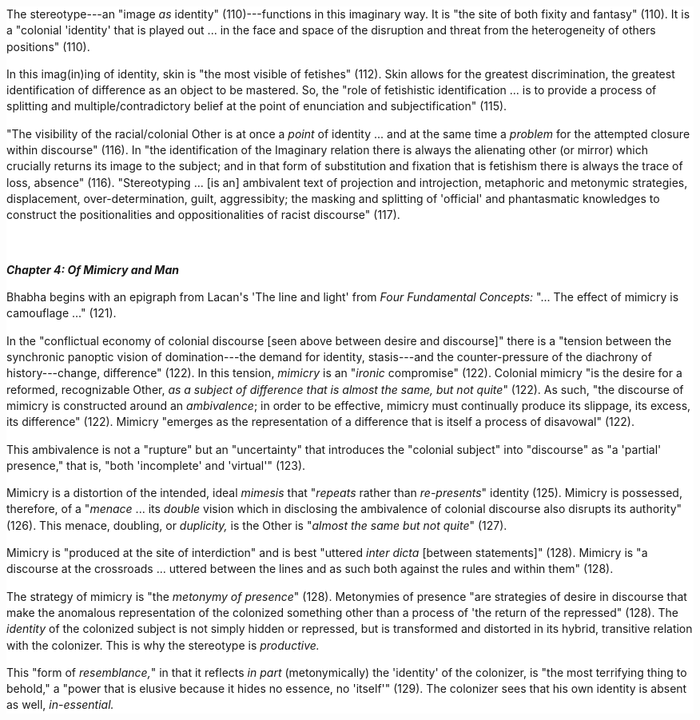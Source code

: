The stereotype---an "image *as* identity" (110)---functions in this imaginary way. It is "the site of both fixity and fantasy" (110). It is a "colonial 'identity' that is played out \... in the face and space of the disruption and threat from the heterogeneity of others positions" (110).

In this imag(in)ing of identity, skin is "the most visible of fetishes" (112). Skin allows for the greatest discrimination, the greatest identification of difference as an object to be mastered. So, the "role of fetishistic identification \... is to provide a process of splitting and multiple/contradictory belief at the point of enunciation and subjectification" (115).

"The visibility of the racial/colonial Other is at once a *point* of identity \... and at the same time a *problem* for the attempted closure within discourse" (116). In "the identification of the Imaginary relation there is always the alienating other (or mirror) which crucially returns its image to the subject; and in that form of substitution and fixation that is fetishism there is always the trace of loss, absence" (116). "Stereotyping \... \[is an\] ambivalent text of projection and introjection, metaphoric and metonymic strategies, displacement, over-determination, guilt, aggressibity; the masking and splitting of 'official' and phantasmatic knowledges to construct the positionalities and oppositionalities of racist discourse" (117).

<br>

***Chapter 4: Of Mimicry and Man***

Bhabha begins with an epigraph from Lacan's 'The line and light' from *Four Fundamental Concepts:* "\... The effect of mimicry is camouflage \..." (121).

In the "conflictual economy of colonial discourse \[seen above between desire and discourse\]" there is a "tension between the synchronic panoptic vision of domination---the demand for identity, stasis---and the counter-pressure of the diachrony of history---change, difference" (122). In this tension, *mimicry* is an "*ironic* compromise" (122). Colonial mimicry "is the desire for a reformed, recognizable Other, *as a subject of difference that is almost the same, but not quite*" (122). As such, "the discourse of mimicry is constructed around an *ambivalence*; in order to be effective, mimicry must continually produce its slippage, its excess, its difference" (122). Mimicry "emerges as the representation of a difference that is itself a process of disavowal" (122).

This ambivalence is not a "rupture" but an "uncertainty" that introduces the "colonial subject" into "discourse" as "a 'partial' presence," that is, "both 'incomplete' and 'virtual'" (123).

Mimicry is a distortion of the intended, ideal *mimesis* that "*repeats* rather than *re-presents*" identity (125). Mimicry is possessed, therefore, of a "*menace* \... its *double* vision which in disclosing the ambivalence of colonial discourse also disrupts its authority" (126). This menace, doubling, or *duplicity,* is the Other is "*almost the same but not quite*" (127).

Mimicry is "produced at the site of interdiction" and is best "uttered *inter dicta* \[between statements\]" (128). Mimicry is "a discourse at the crossroads \... uttered between the lines and as such both against the rules and within them" (128).

The strategy of mimicry is "the *metonymy of presence*" (128). Metonymies of presence "are strategies of desire in discourse that make the anomalous representation of the colonized something other than a process of 'the return of the repressed" (128). The *identity* of the colonized subject is not simply hidden or repressed, but is transformed and distorted in its hybrid, transitive relation with the colonizer. This is why the stereotype is *productive.*

This "form of *resemblance,*" in that it reflects *in part* (metonymically) the 'identity' of the colonizer, is "the most terrifying thing to behold," a "power that is elusive because it hides no essence, no 'itself'" (129). The colonizer sees that his own identity is absent as well, *in-essential.*
